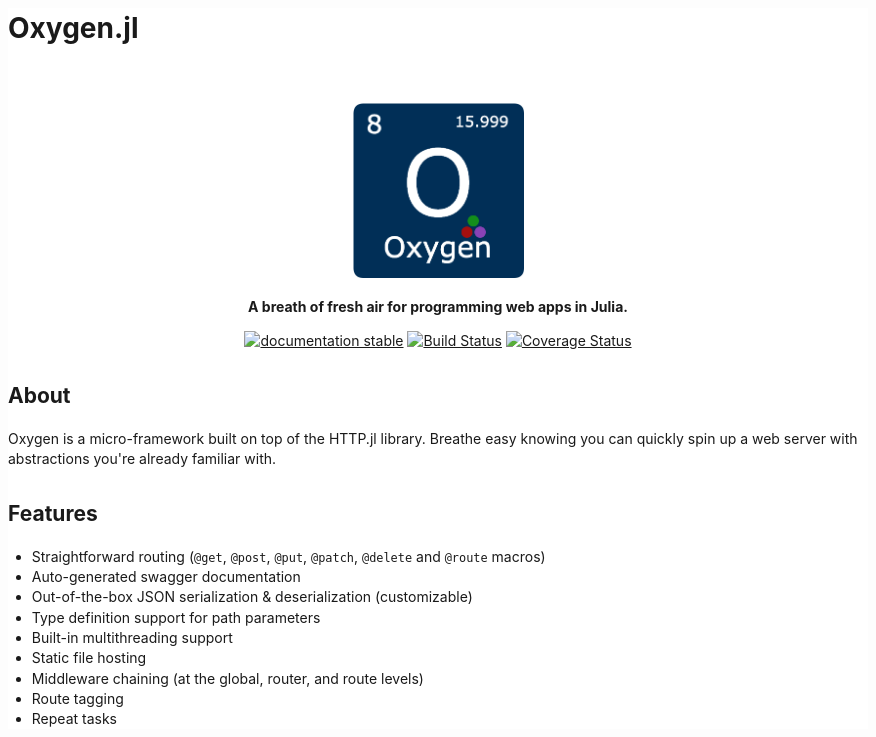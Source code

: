 # Oxygen.jl


<div>
  </br>
  <p align="center"><img src="oxygen.png" width="20%"></p>
  <p align="center">
    <strong>A breath of fresh air for programming web apps in Julia.</strong>
  </p>
  <p align="center">
    <a href='https://ndortega.github.io/Oxygen.jl/stable/'><img src='https://img.shields.io/badge/docs-stable-blue.svg' alt='documentation stable' /></a>
    <a href='https://github.com/ndortega/Oxygen.jl/actions/workflows/ci.yml'><img src='https://github.com/ndortega/Oxygen.jl/actions/workflows/ci.yml/badge.svg' alt='Build Status' /></a>
    <a href='https://codecov.io/gh/ndortega/Oxygen.jl'><img src='https://codecov.io/gh/ndortega/Oxygen.jl/branch/master/graph/badge.svg?token=7GV8X1C98M' alt='Coverage Status' /></a>
  </p>
</div>


## About
Oxygen is a micro-framework built on top of the HTTP.jl library. 
Breathe easy knowing you can quickly spin up a web server with abstractions you're already familiar with.

## Features

- Straightforward routing (`@get`, `@post`, `@put`, `@patch`, `@delete` and `@route` macros)
- Auto-generated swagger documentation
- Out-of-the-box JSON serialization & deserialization (customizable)
- Type definition support for path parameters
- Built-in multithreading support
- Static file hosting
- Middleware chaining (at the global, router, and route levels)
- Route tagging
- Repeat tasks
